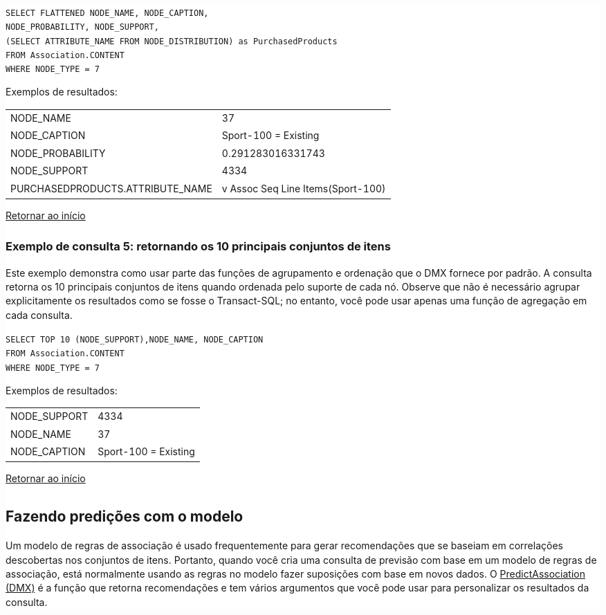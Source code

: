 ```  
SELECT FLATTENED NODE_NAME, NODE_CAPTION,  
NODE_PROBABILITY, NODE_SUPPORT,  
(SELECT ATTRIBUTE_NAME FROM NODE_DISTRIBUTION) as PurchasedProducts  
FROM Association.CONTENT  
WHERE NODE_TYPE = 7  
```  
  
 Exemplos de resultados:  
  
|||  
|-|-|  
|NODE_NAME|37|  
|NODE_CAPTION|Sport-100 = Existing|  
|NODE_PROBABILITY|0.291283016331743|  
|NODE_SUPPORT|4334|  
|PURCHASEDPRODUCTS.ATTRIBUTE_NAME|v Assoc Seq Line Items(Sport-100)|  
  
 [Retornar ao início](#bkmk_top2)  
  
###  <a name="bkmk_Query5"></a>Exemplo de consulta 5: retornando os 10 principais conjuntos de itens  
 Este exemplo demonstra como usar parte das funções de agrupamento e ordenação que o DMX fornece por padrão. A consulta retorna os 10 principais conjuntos de itens quando ordenada pelo suporte de cada nó. Observe que não é necessário agrupar explicitamente os resultados como se fosse o Transact-SQL; no entanto, você pode usar apenas uma função de agregação em cada consulta.  
  
```  
SELECT TOP 10 (NODE_SUPPORT),NODE_NAME, NODE_CAPTION  
FROM Association.CONTENT  
WHERE NODE_TYPE = 7  
```  
  
 Exemplos de resultados:  
  
|||  
|-|-|  
|NODE_SUPPORT|4334|  
|NODE_NAME|37|  
|NODE_CAPTION|Sport-100 = Existing|  
  
 [Retornar ao início](#bkmk_top2)  
  
## <a name="making-predictions-using-the-model"></a>Fazendo predições com o modelo  
 Um modelo de regras de associação é usado frequentemente para gerar recomendações que se baseiam em correlações descobertas nos conjuntos de itens. Portanto, quando você cria uma consulta de previsão com base em um modelo de regras de associação, está normalmente usando as regras no modelo fazer suposições com base em novos dados.  O [PredictAssociation &#40;DMX&#41;](/sql/dmx/predictassociation-dmx) é a função que retorna recomendações e tem vários argumentos que você pode usar para personalizar os resultados da consulta.  
  